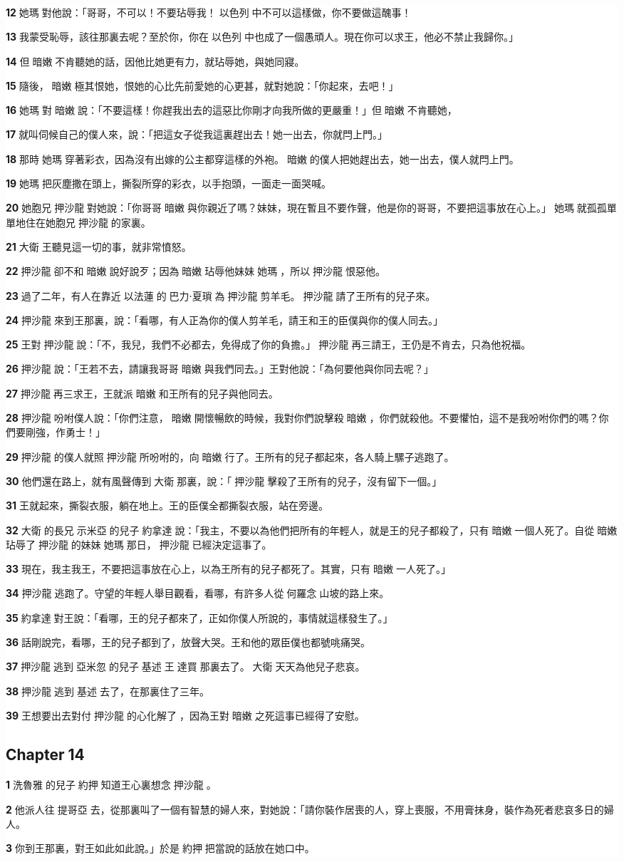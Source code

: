 **12** 她瑪 對他說：「哥哥，不可以！不要玷辱我！ 以色列 中不可以這樣做，你不要做這醜事！

**13** 我蒙受恥辱，該往那裏去呢？至於你，你在 以色列 中也成了一個愚頑人。現在你可以求王，他必不禁止我歸你。」

**14** 但 暗嫩 不肯聽她的話，因他比她更有力，就玷辱她，與她同寢。

**15** 隨後， 暗嫩 極其恨她，恨她的心比先前愛她的心更甚，就對她說：「你起來，去吧！」

**16** 她瑪 對 暗嫩 說：「不要這樣！你趕我出去的這惡比你剛才向我所做的更嚴重！」但 暗嫩 不肯聽她，

**17** 就叫伺候自己的僕人來，說：「把這女子從我這裏趕出去！她一出去，你就閂上門。」

**18** 那時 她瑪 穿著彩衣，因為沒有出嫁的公主都穿這樣的外袍。 暗嫩 的僕人把她趕出去，她一出去，僕人就閂上門。

**19** 她瑪 把灰塵撒在頭上，撕裂所穿的彩衣，以手抱頭，一面走一面哭喊。

**20** 她胞兄 押沙龍 對她說：「你哥哥 暗嫩 與你親近了嗎？妹妹，現在暫且不要作聲，他是你的哥哥，不要把這事放在心上。」 她瑪 就孤孤單單地住在她胞兄 押沙龍 的家裏。

**21** 大衛 王聽見這一切的事，就非常憤怒。

**22** 押沙龍 卻不和 暗嫩 說好說歹；因為 暗嫩 玷辱他妹妹 她瑪 ，所以 押沙龍 恨惡他。

**23** 過了二年，有人在靠近 以法蓮 的 巴力‧夏瑣 為 押沙龍 剪羊毛。 押沙龍 請了王所有的兒子來。

**24** 押沙龍 來到王那裏，說：「看哪，有人正為你的僕人剪羊毛，請王和王的臣僕與你的僕人同去。」

**25** 王對 押沙龍 說：「不，我兒，我們不必都去，免得成了你的負擔。」 押沙龍 再三請王，王仍是不肯去，只為他祝福。

**26** 押沙龍 說：「王若不去，請讓我哥哥 暗嫩 與我們同去。」王對他說：「為何要他與你同去呢？」

**27** 押沙龍 再三求王，王就派 暗嫩 和王所有的兒子與他同去。

**28** 押沙龍 吩咐僕人說：「你們注意， 暗嫩 開懷暢飲的時候，我對你們說擊殺 暗嫩 ，你們就殺他。不要懼怕，這不是我吩咐你們的嗎？你們要剛強，作勇士！」

**29** 押沙龍 的僕人就照 押沙龍 所吩咐的，向 暗嫩 行了。王所有的兒子都起來，各人騎上騾子逃跑了。

**30** 他們還在路上，就有風聲傳到 大衛 那裏，說：「 押沙龍 擊殺了王所有的兒子，沒有留下一個。」

**31** 王就起來，撕裂衣服，躺在地上。王的臣僕全都撕裂衣服，站在旁邊。

**32** 大衛 的長兄 示米亞 的兒子 約拿達 說：「我主，不要以為他們把所有的年輕人，就是王的兒子都殺了，只有 暗嫩 一個人死了。自從 暗嫩 玷辱了 押沙龍 的妹妹 她瑪 那日， 押沙龍 已經決定這事了。

**33** 現在，我主我王，不要把這事放在心上，以為王所有的兒子都死了。其實，只有 暗嫩 一人死了。」

**34** 押沙龍 逃跑了。守望的年輕人舉目觀看，看哪，有許多人從 何羅念 山坡的路上來。

**35** 約拿達 對王說：「看哪，王的兒子都來了，正如你僕人所說的，事情就這樣發生了。」

**36** 話剛說完，看哪，王的兒子都到了，放聲大哭。王和他的眾臣僕也都號咷痛哭。

**37** 押沙龍 逃到 亞米忽 的兒子 基述 王 達買 那裏去了。 大衛 天天為他兒子悲哀。

**38** 押沙龍 逃到 基述 去了，在那裏住了三年。

**39** 王想要出去對付 押沙龍 的心化解了 ，因為王對 暗嫩 之死這事已經得了安慰。

## Chapter 14

**1** 洗魯雅 的兒子 約押 知道王心裏想念 押沙龍 。

**2** 他派人往 提哥亞 去，從那裏叫了一個有智慧的婦人來，對她說：「請你裝作居喪的人，穿上喪服，不用膏抹身，裝作為死者悲哀多日的婦人。

**3** 你到王那裏，對王如此如此說。」於是 約押 把當說的話放在她口中。
